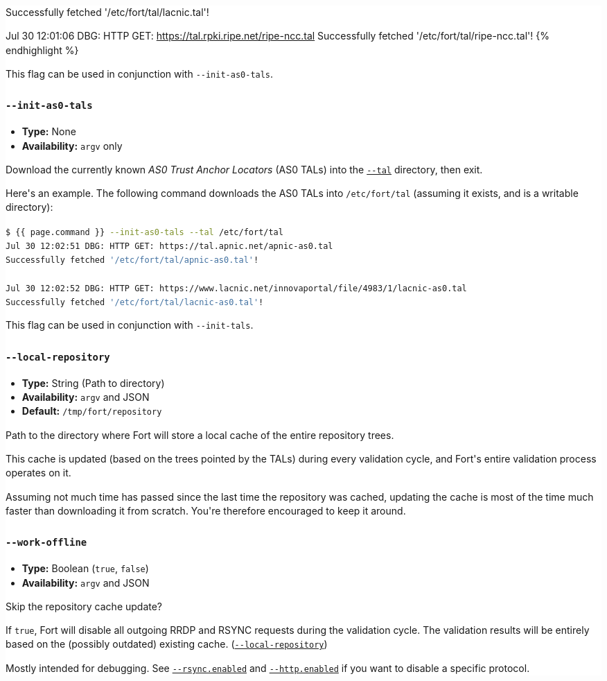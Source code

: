 Successfully fetched '/etc/fort/tal/lacnic.tal'!

Jul 30 12:01:06 DBG: HTTP GET: https://tal.rpki.ripe.net/ripe-ncc.tal
Successfully fetched '/etc/fort/tal/ripe-ncc.tal'!
{% endhighlight %}

This flag can be used in conjunction with `--init-as0-tals`.

### `--init-as0-tals`

- **Type:** None
- **Availability:** `argv` only

Download the currently known _AS0 Trust Anchor Locators_ (AS0 TALs) into the [`--tal`](#--tal) directory, then exit.

Here's an example. The following command downloads the AS0 TALs into `/etc/fort/tal` (assuming it exists, and is a writable directory):

```bash
$ {{ page.command }} --init-as0-tals --tal /etc/fort/tal
Jul 30 12:02:51 DBG: HTTP GET: https://tal.apnic.net/apnic-as0.tal
Successfully fetched '/etc/fort/tal/apnic-as0.tal'!

Jul 30 12:02:52 DBG: HTTP GET: https://www.lacnic.net/innovaportal/file/4983/1/lacnic-as0.tal
Successfully fetched '/etc/fort/tal/lacnic-as0.tal'!
```

This flag can be used in conjunction with `--init-tals`.

### `--local-repository`

- **Type:** String (Path to directory)
- **Availability:** `argv` and JSON
- **Default:** `/tmp/fort/repository`

Path to the directory where Fort will store a local cache of the entire repository trees.

This cache is updated (based on the trees pointed by the TALs) during every validation cycle, and Fort's entire validation process operates on it.

Assuming not much time has passed since the last time the repository was cached, updating the cache is most of the time much faster than downloading it from scratch. You're therefore encouraged to keep it around.

### `--work-offline`

- **Type:** Boolean (`true`, `false`)
- **Availability:** `argv` and JSON

Skip the repository cache update?

If `true`, Fort will disable all outgoing RRDP and RSYNC requests during the validation cycle. The validation results will be entirely based on the (possibly outdated) existing cache. ([`--local-repository`](#--local-repository))

Mostly intended for debugging. See [`--rsync.enabled`](#--rsyncenabled) and [`--http.enabled`](#--httpenabled) if you want to disable a specific protocol.

